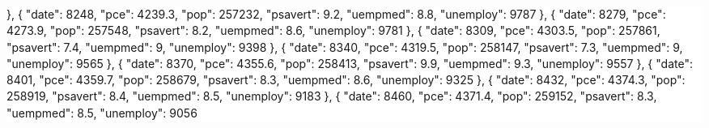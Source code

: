 },
{
 "date": 8248,
"pce":         4239.3,
"pop": 257232,
"psavert":            9.2,
"uempmed":            8.8,
"unemploy": 9787 
},
{
 "date": 8279,
"pce":         4273.9,
"pop": 257548,
"psavert":            8.2,
"uempmed":            8.6,
"unemploy": 9781 
},
{
 "date": 8309,
"pce":         4303.5,
"pop": 257861,
"psavert":            7.4,
"uempmed":              9,
"unemploy": 9398 
},
{
 "date": 8340,
"pce":         4319.5,
"pop": 258147,
"psavert":            7.3,
"uempmed":              9,
"unemploy": 9565 
},
{
 "date": 8370,
"pce":         4355.6,
"pop": 258413,
"psavert":            9.9,
"uempmed":            9.3,
"unemploy": 9557 
},
{
 "date": 8401,
"pce":         4359.7,
"pop": 258679,
"psavert":            8.3,
"uempmed":            8.6,
"unemploy": 9325 
},
{
 "date": 8432,
"pce":         4374.3,
"pop": 258919,
"psavert":            8.4,
"uempmed":            8.5,
"unemploy": 9183 
},
{
 "date": 8460,
"pce":         4371.4,
"pop": 259152,
"psavert":            8.3,
"uempmed":            8.5,
"unemploy": 9056 